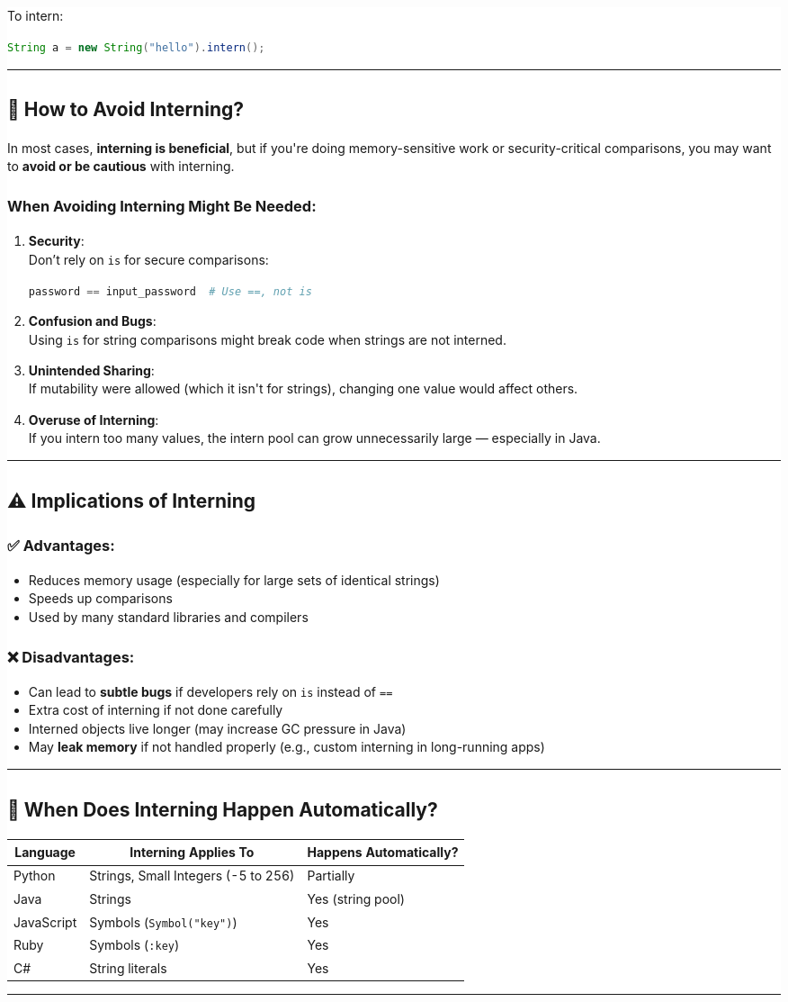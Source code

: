 To intern:
```java
String a = new String("hello").intern();
```

---

## 🚫 How to Avoid Interning?

In most cases, **interning is beneficial**, but if you're doing memory-sensitive work or security-critical comparisons, you may want to **avoid or be cautious** with interning.

### When Avoiding Interning Might Be Needed:

1. **Security**:  
   Don’t rely on `is` for secure comparisons:
   ```python
   password == input_password  # Use ==, not is
   ```

2. **Confusion and Bugs**:  
   Using `is` for string comparisons might break code when strings are not interned.

3. **Unintended Sharing**:  
   If mutability were allowed (which it isn't for strings), changing one value would affect others.

4. **Overuse of Interning**:  
   If you intern too many values, the intern pool can grow unnecessarily large — especially in Java.

---

## ⚠️ Implications of Interning

### ✅ Advantages:
- Reduces memory usage (especially for large sets of identical strings)
- Speeds up comparisons
- Used by many standard libraries and compilers

### ❌ Disadvantages:
- Can lead to **subtle bugs** if developers rely on `is` instead of `==`
- Extra cost of interning if not done carefully
- Interned objects live longer (may increase GC pressure in Java)
- May **leak memory** if not handled properly (e.g., custom interning in long-running apps)

---

## 💬 When Does Interning Happen Automatically?

| Language | Interning Applies To | Happens Automatically? |
|----------|-----------------------|-------------------------|
| Python   | Strings, Small Integers (-5 to 256) | Partially |
| Java     | Strings               | Yes (string pool)       |
| JavaScript | Symbols (`Symbol("key")`) | Yes |
| Ruby     | Symbols (`:key`)      | Yes |
| C#       | String literals       | Yes |

---